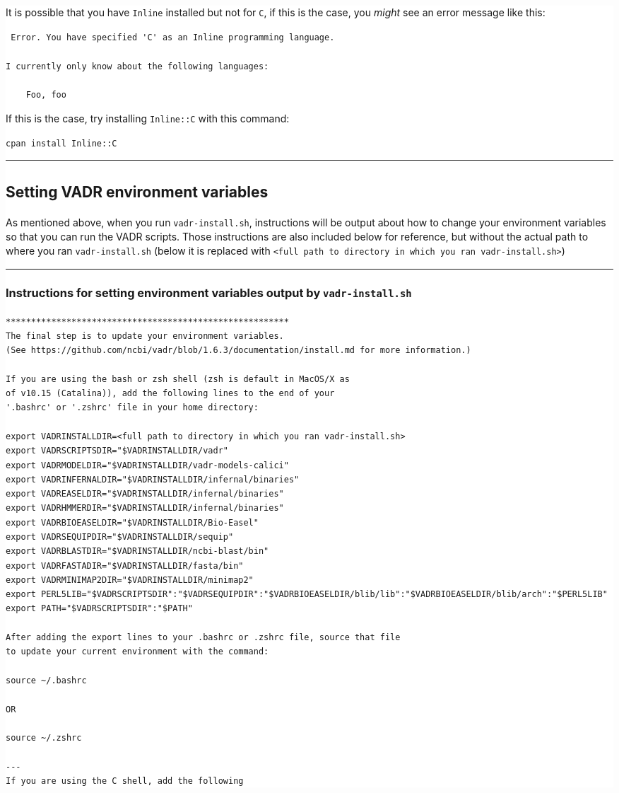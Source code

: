 It is possible that you have `Inline` installed but not for `C`, if this is the case, you *might* see an error message like this:
```
 Error. You have specified 'C' as an Inline programming language.

I currently only know about the following languages:

    Foo, foo
```

If this is the case, try installing `Inline::C` with this command:

`cpan install Inline::C`

---

## Setting VADR environment variables <a name="environment"></a>

As mentioned above, when you run `vadr-install.sh`, instructions will be
output about how to change your environment variables so that you can
run the VADR scripts. Those instructions are also included below for
reference, but without the actual path to where you ran `vadr-install.sh`
(below it is replaced with `<full path to directory in which you ran
vadr-install.sh>`)

---

### Instructions for setting environment variables output by `vadr-install.sh`

```
********************************************************
The final step is to update your environment variables.
(See https://github.com/ncbi/vadr/blob/1.6.3/documentation/install.md for more information.)

If you are using the bash or zsh shell (zsh is default in MacOS/X as
of v10.15 (Catalina)), add the following lines to the end of your
'.bashrc' or '.zshrc' file in your home directory:

export VADRINSTALLDIR=<full path to directory in which you ran vadr-install.sh>
export VADRSCRIPTSDIR="$VADRINSTALLDIR/vadr"
export VADRMODELDIR="$VADRINSTALLDIR/vadr-models-calici"
export VADRINFERNALDIR="$VADRINSTALLDIR/infernal/binaries"
export VADREASELDIR="$VADRINSTALLDIR/infernal/binaries"
export VADRHMMERDIR="$VADRINSTALLDIR/infernal/binaries"
export VADRBIOEASELDIR="$VADRINSTALLDIR/Bio-Easel"
export VADRSEQUIPDIR="$VADRINSTALLDIR/sequip"
export VADRBLASTDIR="$VADRINSTALLDIR/ncbi-blast/bin"
export VADRFASTADIR="$VADRINSTALLDIR/fasta/bin"
export VADRMINIMAP2DIR="$VADRINSTALLDIR/minimap2"
export PERL5LIB="$VADRSCRIPTSDIR":"$VADRSEQUIPDIR":"$VADRBIOEASELDIR/blib/lib":"$VADRBIOEASELDIR/blib/arch":"$PERL5LIB"
export PATH="$VADRSCRIPTSDIR":"$PATH"

After adding the export lines to your .bashrc or .zshrc file, source that file
to update your current environment with the command:

source ~/.bashrc

OR

source ~/.zshrc

---
If you are using the C shell, add the following
```